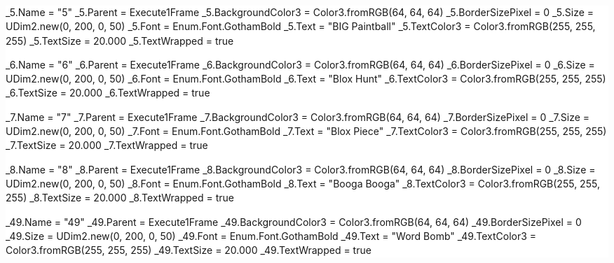 _5.Name = "5"
_5.Parent = Execute1Frame
_5.BackgroundColor3 = Color3.fromRGB(64, 64, 64)
_5.BorderSizePixel = 0
_5.Size = UDim2.new(0, 200, 0, 50)
_5.Font = Enum.Font.GothamBold
_5.Text = "BIG Paintball"
_5.TextColor3 = Color3.fromRGB(255, 255, 255)
_5.TextSize = 20.000
_5.TextWrapped = true

_6.Name = "6"
_6.Parent = Execute1Frame
_6.BackgroundColor3 = Color3.fromRGB(64, 64, 64)
_6.BorderSizePixel = 0
_6.Size = UDim2.new(0, 200, 0, 50)
_6.Font = Enum.Font.GothamBold
_6.Text = "Blox Hunt"
_6.TextColor3 = Color3.fromRGB(255, 255, 255)
_6.TextSize = 20.000
_6.TextWrapped = true

_7.Name = "7"
_7.Parent = Execute1Frame
_7.BackgroundColor3 = Color3.fromRGB(64, 64, 64)
_7.BorderSizePixel = 0
_7.Size = UDim2.new(0, 200, 0, 50)
_7.Font = Enum.Font.GothamBold
_7.Text = "Blox Piece"
_7.TextColor3 = Color3.fromRGB(255, 255, 255)
_7.TextSize = 20.000
_7.TextWrapped = true

_8.Name = "8"
_8.Parent = Execute1Frame
_8.BackgroundColor3 = Color3.fromRGB(64, 64, 64)
_8.BorderSizePixel = 0
_8.Size = UDim2.new(0, 200, 0, 50)
_8.Font = Enum.Font.GothamBold
_8.Text = "Booga Booga"
_8.TextColor3 = Color3.fromRGB(255, 255, 255)
_8.TextSize = 20.000
_8.TextWrapped = true

_49.Name = "49"
_49.Parent = Execute1Frame
_49.BackgroundColor3 = Color3.fromRGB(64, 64, 64)
_49.BorderSizePixel = 0
_49.Size = UDim2.new(0, 200, 0, 50)
_49.Font = Enum.Font.GothamBold
_49.Text = "Word Bomb"
_49.TextColor3 = Color3.fromRGB(255, 255, 255)
_49.TextSize = 20.000
_49.TextWrapped = true
